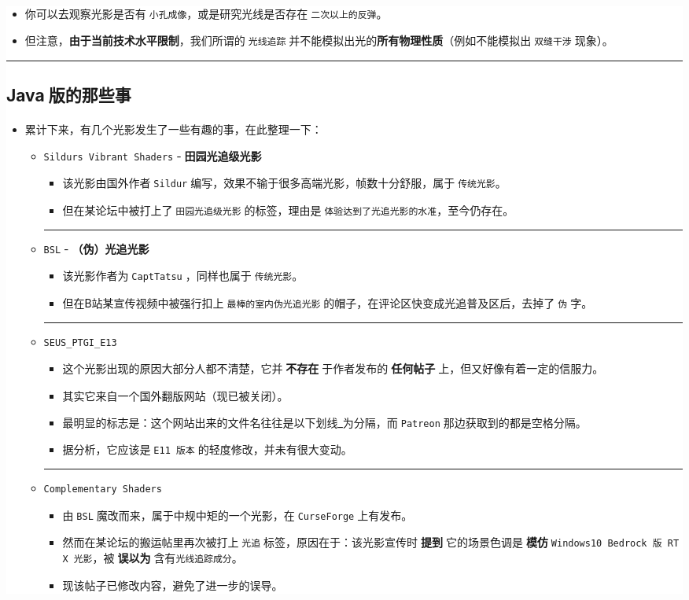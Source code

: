 - 你可以去观察光影是否有 `小孔成像`，或是研究光线是否存在 `二次以上的反弹`。

- 但注意，**由于当前技术水平限制**，我们所谓的 `光线追踪` 并不能模拟出光的**所有物理性质**（例如不能模拟出 `双缝干涉` 现象）。

---

## Java 版的那些事

- 累计下来，有几个光影发生了一些有趣的事，在此整理一下：

  - `Sildurs Vibrant Shaders` - **田园光追级光影**

    - 该光影由国外作者 `Sildur` 编写，效果不输于很多高端光影，帧数十分舒服，属于 `传统光影`。

    - 但在某论坛中被打上了 `田园光追级光影` 的标签，理由是 `体验达到了光追光影的水准`，至今仍存在。
    ---
  - `BSL` - **（伪）光追光影**

    - 该光影作者为 `CaptTatsu` ，同样也属于 `传统光影`。

    - 但在B站某宣传视频中被强行扣上 `最棒的室内伪光追光影` 的帽子，在评论区快变成光追普及区后，去掉了 `伪` 字。
    ---
  - `SEUS_PTGI_E13`

    - 这个光影出现的原因大部分人都不清楚，它并 **不存在** 于作者发布的 **任何帖子** 上，但又好像有着一定的信服力。

    - 其实它来自一个国外翻版网站（现已被关闭）。

    - 最明显的标志是：这个网站出来的文件名往往是以下划线_为分隔，而 `Patreon` 那边获取到的都是空格分隔。

    - 据分析，它应该是 `E11 版本` 的轻度修改，并未有很大变动。
    ---
  - `Complementary Shaders`

    - 由 `BSL` 魔改而来，属于中规中矩的一个光影，在 `CurseForge` 上有发布。

    - 然而在某论坛的搬运帖里再次被打上 `光追` 标签，原因在于：该光影宣传时 **提到** 它的场景色调是 **模仿** `Windows10 Bedrock 版 RTX 光影`，被 **误以为** 含有`光线追踪成分`。

    - 现该帖子已修改内容，避免了进一步的误导。
